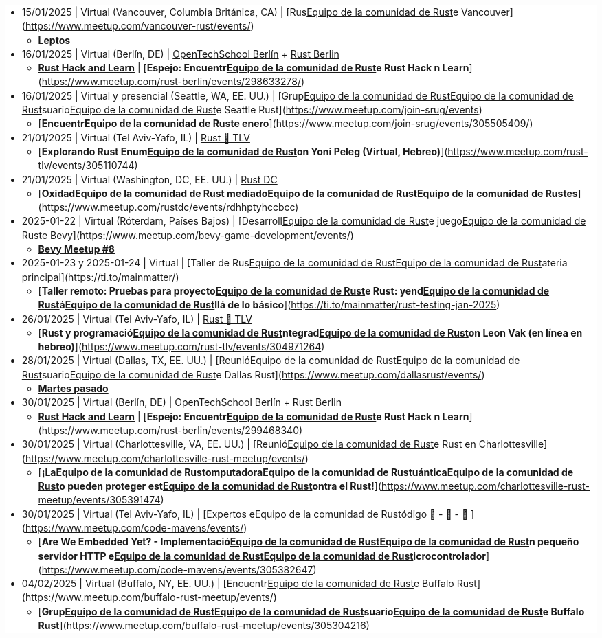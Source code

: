 * 15/01/2025 | Virtual (Vancouver, Columbia Británica, CA) | [Rus[Equipo de la comunidad de Rust][comunidad]e Vancouver](https://www.meetup.com/vancouver-rust/events/)
    * [**Leptos**](https://www.meetup.com/vancouver-rust/events/304051782)
* 16/01/2025 | Virtual (Berlín, DE) | [OpenTechSchool Berlín](https://berline.rs/) + [Rust Berlin](https://www.meetup.com/rust-berlin/)
    * [**Rust Hack and Learn**](https://berline.rs/2024/12/19/rust-hack-and-learn.html) | [**Espejo: Encuentr[Equipo de la comunidad de Rust][comunidad]e Rust Hack n Learn**](https://www.meetup.com/rust-berlin/events/298633278/)
* 16/01/2025 | Virtual y presencial (Seattle, WA, EE. UU.) | [Grup[Equipo de la comunidad de Rust][comunidad][Equipo de la comunidad de Rust][comunidad]suario[Equipo de la comunidad de Rust][comunidad]e Seattle Rust](https://www.meetup.com/join-srug/events)
    * [**Encuentr[Equipo de la comunidad de Rust][comunidad]e enero**](https://www.meetup.com/join-srug/events/305505409/)
* 21/01/2025 | Virtual (Tel Aviv-Yafo, IL) | [Rust 🦀 TLV](https://www.meetup.com/rust-tlv/events/)
    * [**Explorando Rust Enum[Equipo de la comunidad de Rust][comunidad]on Yoni Peleg (Virtual, Hebreo)**](https://www.meetup.com/rust-tlv/events/305110744)
* 21/01/2025 | Virtual (Washington, DC, EE. UU.) | [Rust DC](https://www.meetup.com/rustdc/events/)
    * [**Oxidad[Equipo de la comunidad de Rust][comunidad] mediado[Equipo de la comunidad de Rust][comunidad][Equipo de la comunidad de Rust][comunidad]es**](https://www.meetup.com/rustdc/events/rdhhptyhccbcc)
* 2025-01-22 | Virtual (Róterdam, Países Bajos) | [Desarroll[Equipo de la comunidad de Rust][comunidad]e juego[Equipo de la comunidad de Rust][comunidad]e Bevy](https://www.meetup.com/bevy-game-development/events/)
    * [**Bevy Meetup #8**](https://www.meetup.com/bevy-game-development/events/305111151)
* 2025-01-23 y 2025-01-24 | Virtual | [Taller de Rus[Equipo de la comunidad de Rust][comunidad][Equipo de la comunidad de Rust][comunidad]ateria principal](https://ti.to/mainmatter/)
    * [**Taller remoto: Pruebas para proyecto[Equipo de la comunidad de Rust][comunidad]e Rust: yend[Equipo de la comunidad de Rust][comunidad]á[Equipo de la comunidad de Rust][comunidad]llá de lo básico**](https://ti.to/mainmatter/rust-testing-jan-2025)
* 26/01/2025 | Virtual (Tel Aviv-Yafo, IL) | [Rust 🦀 TLV](https://www.meetup.com/rust-tlv/events/)
    * [**Rust y programació[Equipo de la comunidad de Rust][comunidad]ntegrad[Equipo de la comunidad de Rust][comunidad]on Leon Vak (en línea en hebreo)**](https://www.meetup.com/rust-tlv/events/304971264)
* 28/01/2025 | Virtual (Dallas, TX, EE. UU.) | [Reunió[Equipo de la comunidad de Rust][comunidad][Equipo de la comunidad de Rust][comunidad]suario[Equipo de la comunidad de Rust][comunidad]e Dallas Rust](https://www.meetup.com/dallasrust/events/)
    * [**Martes pasado**](https://www.meetup.com/dallasrust/events/305361243)
* 30/01/2025 | Virtual (Berlín, DE) | [OpenTechSchool Berlín](https://berline.rs/) + [Rust Berlin](https://www.meetup.com/rust-berlin/)
    * [**Rust Hack and Learn**](https://berline.rs/2024/12/19/rust-hack-and-learn.html) | [**Espejo: Encuentr[Equipo de la comunidad de Rust][comunidad]e Rust Hack n Learn**](https://www.meetup.com/rust-berlin/events/299468340)
* 30/01/2025 | Virtual (Charlottesville, VA, EE. UU.) | [Reunió[Equipo de la comunidad de Rust][comunidad]e Rust en Charlottesville](https://www.meetup.com/charlottesville-rust-meetup/events/)
    * [**¡La[Equipo de la comunidad de Rust][comunidad]omputadora[Equipo de la comunidad de Rust][comunidad]uántica[Equipo de la comunidad de Rust][comunidad]o pueden proteger est[Equipo de la comunidad de Rust][comunidad]ontra el Rust!**](https://www.meetup.com/charlottesville-rust-meetup/events/305391474)
* 30/01/2025 | Virtual (Tel Aviv-Yafo, IL) | [Expertos e[Equipo de la comunidad de Rust][comunidad]ódigo 🦀 - 🐍 - 🐪 ](https://www.meetup.com/code-mavens/events/)
    * [**Are We Embedded Yet? - Implementació[Equipo de la comunidad de Rust][comunidad][Equipo de la comunidad de Rust][comunidad]n pequeño servidor HTTP e[Equipo de la comunidad de Rust][comunidad][Equipo de la comunidad de Rust][comunidad]icrocontrolador**](https://www.meetup.com/code-mavens/events/305382647)
* 04/02/2025 | Virtual (Buffalo, NY, EE. UU.) | [Encuentr[Equipo de la comunidad de Rust][comunidad]e Buffalo Rust](https://www.meetup.com/buffalo-rust-meetup/events/)
    * [**Grup[Equipo de la comunidad de Rust][comunidad][Equipo de la comunidad de Rust][comunidad]suario[Equipo de la comunidad de Rust][comunidad]e Buffalo Rust**](https://www.meetup.com/buffalo-rust-meetup/events/305304216)


[submit_crate]: https://users.rust-lang.org/t/crate-of-the-week/2704
[fusionado]: https://github.com/search?q=is%3Apr+org%3Arust-lang+is%3Amerged+merged%3A2024-12-31..2025-01-07
[calendario]: https://www.google.com/calendar/embed?src=apd9vmbc22egenmtu5l6c5jbfc%40group.calendar.google.com
[comunidad]: mailto:community-team@rust-lang.org
